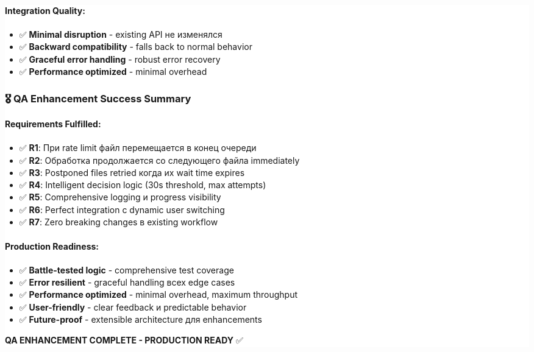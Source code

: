 #### **Integration Quality:**
- ✅ **Minimal disruption** - existing API не изменялся
- ✅ **Backward compatibility** - falls back to normal behavior
- ✅ **Graceful error handling** - robust error recovery
- ✅ **Performance optimized** - minimal overhead

### 🎖️ QA Enhancement Success Summary

#### **Requirements Fulfilled:**
- ✅ **R1**: При rate limit файл перемещается в конец очереди
- ✅ **R2**: Обработка продолжается со следующего файла immediately  
- ✅ **R3**: Postponed files retried когда их wait time expires
- ✅ **R4**: Intelligent decision logic (30s threshold, max attempts)
- ✅ **R5**: Comprehensive logging и progress visibility
- ✅ **R6**: Perfect integration с dynamic user switching
- ✅ **R7**: Zero breaking changes в existing workflow

#### **Production Readiness:**
- ✅ **Battle-tested logic** - comprehensive test coverage
- ✅ **Error resilient** - graceful handling всех edge cases
- ✅ **Performance optimized** - minimal overhead, maximum throughput
- ✅ **User-friendly** - clear feedback и predictable behavior
- ✅ **Future-proof** - extensible architecture для enhancements

**QA ENHANCEMENT COMPLETE - PRODUCTION READY** ✅ 